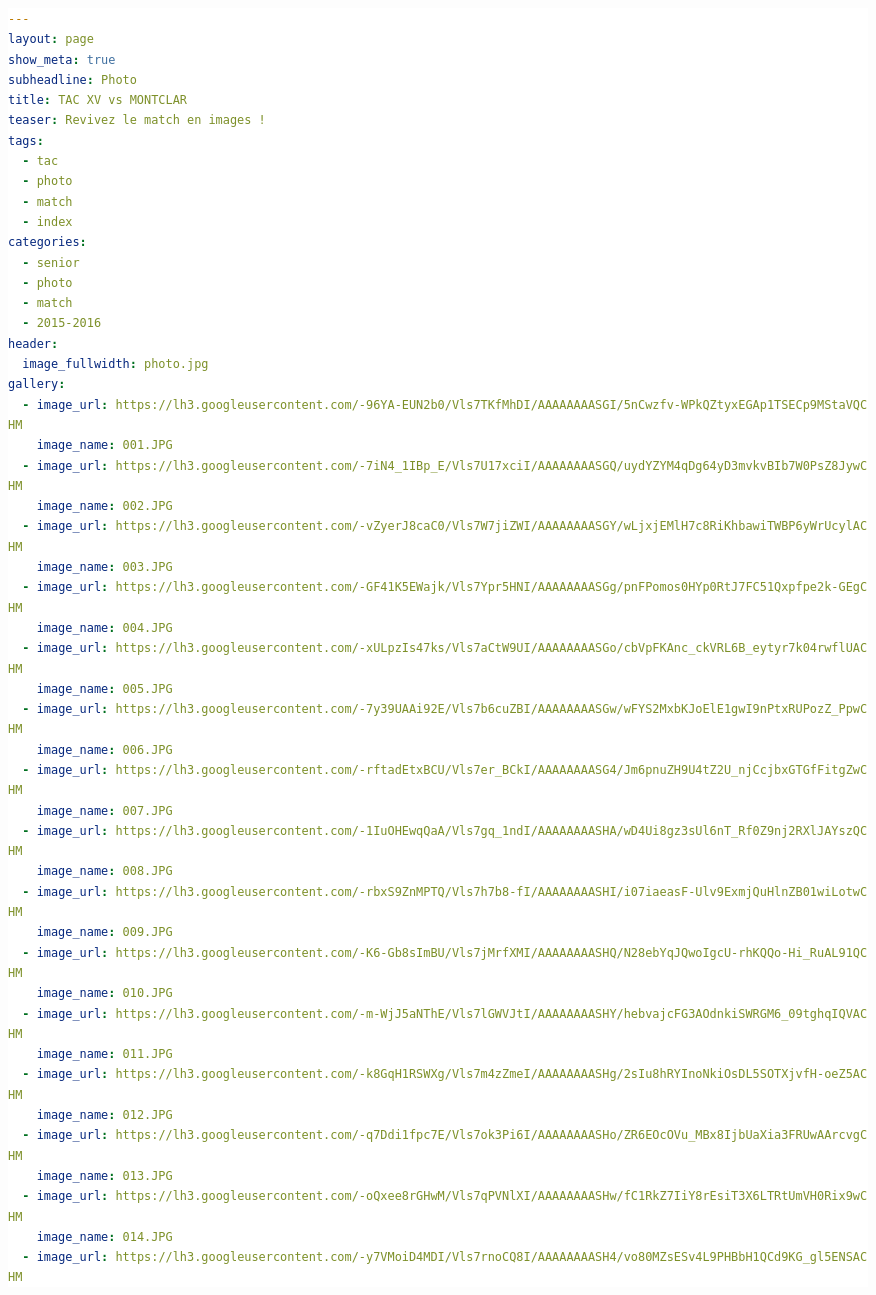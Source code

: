 ```yaml
---
layout: page
show_meta: true
subheadline: Photo
title: TAC XV vs MONTCLAR
teaser: Revivez le match en images !
tags:
  - tac
  - photo
  - match
  - index
categories:
  - senior
  - photo
  - match
  - 2015-2016
header:
  image_fullwidth: photo.jpg
gallery:
  - image_url: https://lh3.googleusercontent.com/-96YA-EUN2b0/Vls7TKfMhDI/AAAAAAAASGI/5nCwzfv-WPkQZtyxEGAp1TSECp9MStaVQCHM
    image_name: 001.JPG
  - image_url: https://lh3.googleusercontent.com/-7iN4_1IBp_E/Vls7U17xciI/AAAAAAAASGQ/uydYZYM4qDg64yD3mvkvBIb7W0PsZ8JywCHM
    image_name: 002.JPG
  - image_url: https://lh3.googleusercontent.com/-vZyerJ8caC0/Vls7W7jiZWI/AAAAAAAASGY/wLjxjEMlH7c8RiKhbawiTWBP6yWrUcylACHM
    image_name: 003.JPG
  - image_url: https://lh3.googleusercontent.com/-GF41K5EWajk/Vls7Ypr5HNI/AAAAAAAASGg/pnFPomos0HYp0RtJ7FC51Qxpfpe2k-GEgCHM
    image_name: 004.JPG
  - image_url: https://lh3.googleusercontent.com/-xULpzIs47ks/Vls7aCtW9UI/AAAAAAAASGo/cbVpFKAnc_ckVRL6B_eytyr7k04rwflUACHM
    image_name: 005.JPG
  - image_url: https://lh3.googleusercontent.com/-7y39UAAi92E/Vls7b6cuZBI/AAAAAAAASGw/wFYS2MxbKJoElE1gwI9nPtxRUPozZ_PpwCHM
    image_name: 006.JPG
  - image_url: https://lh3.googleusercontent.com/-rftadEtxBCU/Vls7er_BCkI/AAAAAAAASG4/Jm6pnuZH9U4tZ2U_njCcjbxGTGfFitgZwCHM
    image_name: 007.JPG
  - image_url: https://lh3.googleusercontent.com/-1IuOHEwqQaA/Vls7gq_1ndI/AAAAAAAASHA/wD4Ui8gz3sUl6nT_Rf0Z9nj2RXlJAYszQCHM
    image_name: 008.JPG
  - image_url: https://lh3.googleusercontent.com/-rbxS9ZnMPTQ/Vls7h7b8-fI/AAAAAAAASHI/i07iaeasF-Ulv9ExmjQuHlnZB01wiLotwCHM
    image_name: 009.JPG
  - image_url: https://lh3.googleusercontent.com/-K6-Gb8sImBU/Vls7jMrfXMI/AAAAAAAASHQ/N28ebYqJQwoIgcU-rhKQQo-Hi_RuAL91QCHM
    image_name: 010.JPG
  - image_url: https://lh3.googleusercontent.com/-m-WjJ5aNThE/Vls7lGWVJtI/AAAAAAAASHY/hebvajcFG3AOdnkiSWRGM6_09tghqIQVACHM
    image_name: 011.JPG
  - image_url: https://lh3.googleusercontent.com/-k8GqH1RSWXg/Vls7m4zZmeI/AAAAAAAASHg/2sIu8hRYInoNkiOsDL5SOTXjvfH-oeZ5ACHM
    image_name: 012.JPG
  - image_url: https://lh3.googleusercontent.com/-q7Ddi1fpc7E/Vls7ok3Pi6I/AAAAAAAASHo/ZR6EOcOVu_MBx8IjbUaXia3FRUwAArcvgCHM
    image_name: 013.JPG
  - image_url: https://lh3.googleusercontent.com/-oQxee8rGHwM/Vls7qPVNlXI/AAAAAAAASHw/fC1RkZ7IiY8rEsiT3X6LTRtUmVH0Rix9wCHM
    image_name: 014.JPG
  - image_url: https://lh3.googleusercontent.com/-y7VMoiD4MDI/Vls7rnoCQ8I/AAAAAAAASH4/vo80MZsESv4L9PHBbH1QCd9KG_gl5ENSACHM
```